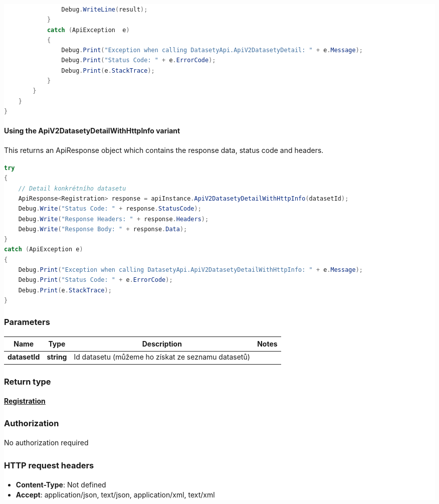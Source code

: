 ```csharp
                Debug.WriteLine(result);
            }
            catch (ApiException  e)
            {
                Debug.Print("Exception when calling DatasetyApi.ApiV2DatasetyDetail: " + e.Message);
                Debug.Print("Status Code: " + e.ErrorCode);
                Debug.Print(e.StackTrace);
            }
        }
    }
}
```

#### Using the ApiV2DatasetyDetailWithHttpInfo variant
This returns an ApiResponse object which contains the response data, status code and headers.

```csharp
try
{
    // Detail konkrétního datasetu
    ApiResponse<Registration> response = apiInstance.ApiV2DatasetyDetailWithHttpInfo(datasetId);
    Debug.Write("Status Code: " + response.StatusCode);
    Debug.Write("Response Headers: " + response.Headers);
    Debug.Write("Response Body: " + response.Data);
}
catch (ApiException e)
{
    Debug.Print("Exception when calling DatasetyApi.ApiV2DatasetyDetailWithHttpInfo: " + e.Message);
    Debug.Print("Status Code: " + e.ErrorCode);
    Debug.Print(e.StackTrace);
}
```

### Parameters

| Name | Type | Description | Notes |
|------|------|-------------|-------|
| **datasetId** | **string** | Id datasetu (můžeme ho získat ze seznamu datasetů) |  |

### Return type

[**Registration**](Registration.md)

### Authorization

No authorization required

### HTTP request headers

 - **Content-Type**: Not defined
 - **Accept**: application/json, text/json, application/xml, text/xml
